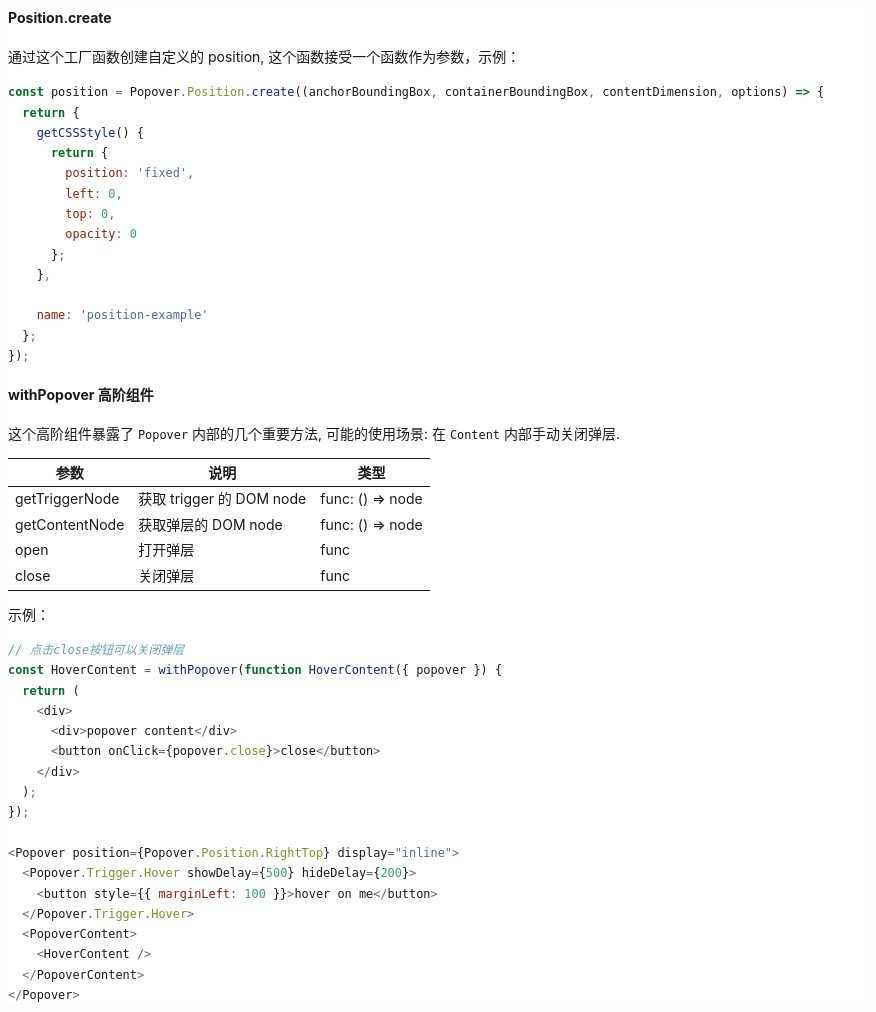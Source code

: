 #### Position.create

通过这个工厂函数创建自定义的 position, 这个函数接受一个函数作为参数，示例：

```js
const position = Popover.Position.create((anchorBoundingBox, containerBoundingBox, contentDimension, options) => {
  return {
    getCSSStyle() {
      return {
        position: 'fixed',
        left: 0,
        top: 0,
        opacity: 0
      };
    },

    name: 'position-example'
  };
});
```

#### withPopover 高阶组件

这个高阶组件暴露了 `Popover` 内部的几个重要方法, 可能的使用场景: 在 `Content` 内部手动关闭弹层.

| 参数             | 说明                    | 类型               |
| -------------- | --------------------- | ---------------- |
| getTriggerNode | 获取 trigger 的 DOM node | func: () => node |
| getContentNode | 获取弹层的 DOM node        | func: () => node |
| open           | 打开弹层                  | func             |
| close          | 关闭弹层                  | func             |

示例：

```js
// 点击close按钮可以关闭弹层
const HoverContent = withPopover(function HoverContent({ popover }) {
  return (
    <div>
      <div>popover content</div>
      <button onClick={popover.close}>close</button>
    </div>
  );
});

<Popover position={Popover.Position.RightTop} display="inline">
  <Popover.Trigger.Hover showDelay={500} hideDelay={200}>
    <button style={{ marginLeft: 100 }}>hover on me</button>
  </Popover.Trigger.Hover>
  <PopoverContent>
    <HoverContent />
  </PopoverContent>
</Popover>
```
